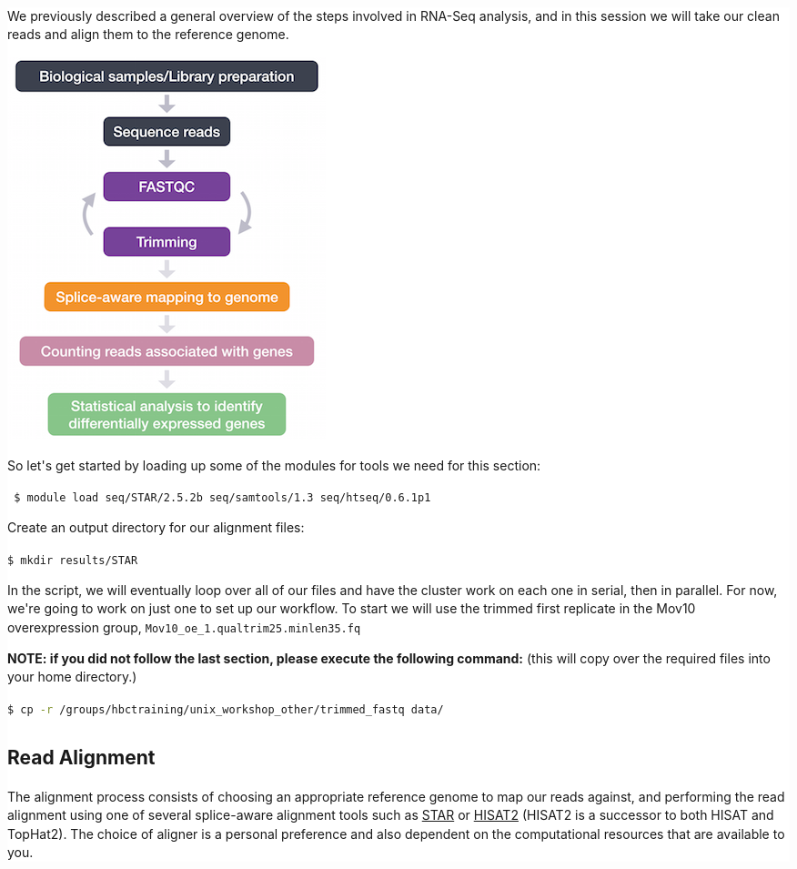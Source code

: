 We previously described a general overview of the steps involved in RNA-Seq analysis, and in this session we will take our clean reads and align them to the reference genome.

![workflow](../img/workflow_alignment.png)


So let's get started by loading up some of the modules for tools we need for this section: 

```bash
 $ module load seq/STAR/2.5.2b seq/samtools/1.3 seq/htseq/0.6.1p1
```

Create an output directory for our alignment files:

```bash
$ mkdir results/STAR
```

In the script, we will eventually loop over all of our files and have the cluster work on each one in serial, then in parallel. For now, we're going to work on just one to set up our workflow.  To start we will use the trimmed first replicate in the Mov10 overexpression group, `Mov10_oe_1.qualtrim25.minlen35.fq` 


**NOTE: if you did not follow the last section, please execute the following command:** (this will copy over the required files into your home directory.)

```bash
$ cp -r /groups/hbctraining/unix_workshop_other/trimmed_fastq data/

```

## Read Alignment
The alignment process consists of choosing an appropriate reference genome to map our reads against, and performing the read alignment using one of several splice-aware alignment tools such as [STAR](https://github.com/alexdobin/STAR) or [HISAT2](https://ccb.jhu.edu/software/hisat2/index.shtml) (HISAT2 is a successor to both HISAT and TopHat2). The choice of aligner is a personal preference and also dependent on the computational resources that are available to you.
 